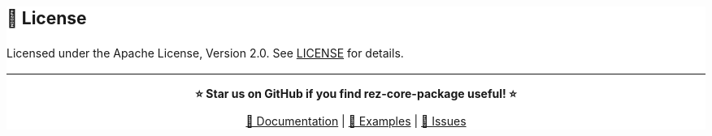 
## 📄 License

Licensed under the Apache License, Version 2.0. See [LICENSE](../../LICENSE) for details.

---

<div align="center">

**⭐ Star us on GitHub if you find rez-core-package useful! ⭐**

[📖 Documentation](https://docs.rs/rez-core-package) | [🚀 Examples](examples/) | [🐛 Issues](https://github.com/loonghao/rez-core/issues)

</div>
